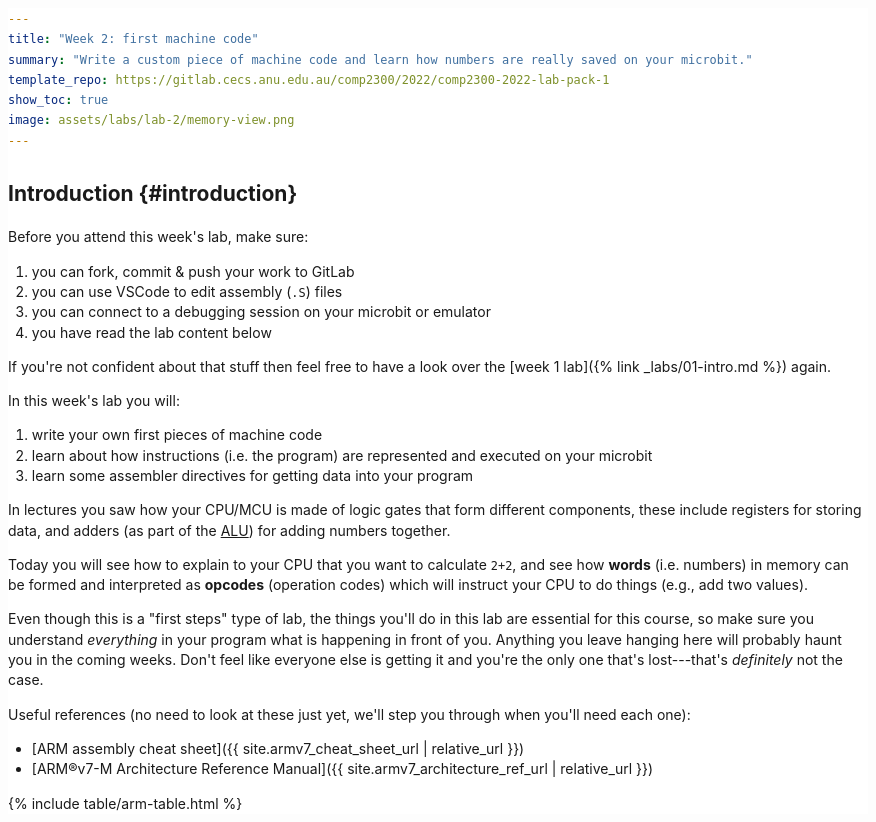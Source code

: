 ```yaml
---
title: "Week 2: first machine code"
summary: "Write a custom piece of machine code and learn how numbers are really saved on your microbit."
template_repo: https://gitlab.cecs.anu.edu.au/comp2300/2022/comp2300-2022-lab-pack-1
show_toc: true
image: assets/labs/lab-2/memory-view.png
---
```


## Introduction {#introduction}

Before you attend this week's lab, make sure:

1. you can fork, commit & push your work to GitLab
2. you can use VSCode to edit assembly (`.S`) files
3. you can connect to a debugging session on your microbit or emulator
4. you have read the lab content below

If you're not confident about that stuff then feel free to have a look over the
[week 1 lab]({% link _labs/01-intro.md %}) again.

In this week's lab you will:

1. write your own first pieces of machine code
2. learn about how instructions (i.e. the program) are represented and
   executed on your microbit
3. learn some assembler directives for getting data into your program

In lectures you saw how your CPU/MCU is made of logic gates that form different
components, these include registers for storing data, and adders (as part of
the [ALU](https://en.wikipedia.org/wiki/Arithmetic_logic_unit)) for adding
numbers together.

Today you will see how to explain to your CPU that you want to calculate
`2+2`, and see how **words** (i.e. numbers) in memory can be formed and
interpreted as **opcodes** (operation codes) which will instruct your CPU to do
things (e.g., add two values).

Even though this is a "first steps" type of lab, the things you'll do in this
lab are essential for this course, so make sure you understand *everything* in
your program what is happening in front of you. Anything you leave hanging here
will probably haunt you in the coming weeks. Don't feel like everyone else is
getting it and you're the only one that's lost---that's *definitely* not the
case.

Useful references (no need to look at these just yet, we'll step you through
when you'll need each one):

- [ARM assembly cheat sheet]({{ site.armv7_cheat_sheet_url | relative_url }})
- [ARM®v7-M Architecture Reference Manual]({{ site.armv7_architecture_ref_url | relative_url }})

{% include table/arm-table.html %}

